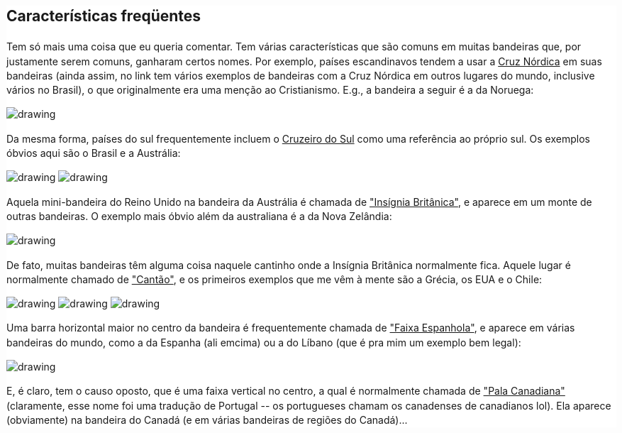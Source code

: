 
Características freqüentes
--------------------------

Tem só mais uma coisa que eu queria comentar. Tem várias características
que são comuns em muitas bandeiras que, por justamente serem comuns,
ganharam certos nomes. Por exemplo, países escandinavos tendem a usar a
[Cruz Nórdica](https://en.wikipedia.org/wiki/Nordic_cross_flag) em suas
bandeiras (ainda assim, no link tem vários exemplos de bandeiras com a
Cruz Nórdica em outros lugares do mundo, inclusive vários no Brasil), o
que originalmente era uma menção ao Cristianismo. E.g., a bandeira a
seguir é a da Noruega:

<img src="https://upload.wikimedia.org/wikipedia/commons/thumb/d/d9/Flag_of_Norway.svg/2000px-Flag_of_Norway.svg.png" alt="drawing" width="560"/>

Da mesma forma, países
do sul frequentemente incluem o
[Cruzeiro do Sul](https://en.wikipedia.org/wiki/Flags_depicting_the_Southern_Cross)
como uma referência ao próprio sul. Os exemplos óbvios aqui são o Brasil
e a Austrália:

<img src="https://upload.wikimedia.org/wikipedia/en/thumb/0/05/Flag_of_Brazil.svg/1280px-Flag_of_Brazil.svg.png" alt="drawing" width="560"/>

<img src="https://upload.wikimedia.org/wikipedia/commons/thumb/8/88/Flag_of_Australia_%28converted%29.svg/1200px-Flag_of_Australia_%28converted%29.svg.png" alt="drawing" width="560"/>

Aquela mini-bandeira do Reino Unido na bandeira da Austrália é chamada de
["Insígnia Britânica"](https://en.wikipedia.org/wiki/British_ensign), e
aparece em um monte de outras bandeiras. O exemplo mais óbvio além da
australiana é a da Nova Zelândia:

<img src="https://upload.wikimedia.org/wikipedia/commons/thumb/3/3e/Flag_of_New_Zealand.svg/2000px-Flag_of_New_Zealand.svg.png" alt="drawing" width="560"/>

De fato, muitas bandeiras têm alguma coisa naquele cantinho onde a
Insígnia Britânica normalmente fica. Aquele lugar é normalmente chamado
de ["Cantão"](https://en.wikipedia.org/wiki/Canton_(flag)), e os
primeiros exemplos que me vêm à mente são a Grécia, os EUA e o Chile:

<img src="https://upload.wikimedia.org/wikipedia/commons/thumb/5/5c/Flag_of_Greece.svg/2000px-Flag_of_Greece.svg.png" alt="drawing" width="560"/>

<img src="https://upload.wikimedia.org/wikipedia/en/thumb/a/a4/Flag_of_the_United_States.svg/1280px-Flag_of_the_United_States.svg.png" alt="drawing" width="560"/>

<img src="https://upload.wikimedia.org/wikipedia/commons/thumb/7/78/Flag_of_Chile.svg/2000px-Flag_of_Chile.svg.png" alt="drawing" width="560"/>

Uma barra horizontal maior no centro
da bandeira é frequentemente chamada de
["Faixa Espanhola"](https://en.wikipedia.org/wiki/Spanish_fess), e
aparece em várias bandeiras do mundo, como a da Espanha (ali emcima) ou a
do Líbano (que é pra mim um exemplo bem legal):

<img src="https://upload.wikimedia.org/wikipedia/commons/thumb/5/59/Flag_of_Lebanon.svg/2000px-Flag_of_Lebanon.svg.png" alt="drawing" width="560"/>

E, é claro, tem o causo oposto, que é uma faixa vertical no centro, a
qual é normalmente chamada de ["Pala Canadiana"](https://en.wikipedia.org/wiki/Canadian_pale)
(claramente, esse nome foi uma tradução de Portugal -- os portugueses
chamam os canadenses de canadianos lol). Ela aparece (obviamente) na
bandeira do Canadá (e em várias bandeiras de regiões do Canadá)...
